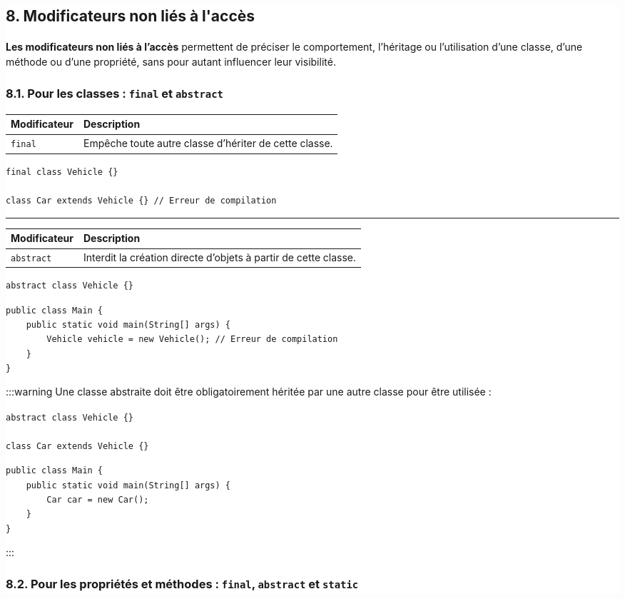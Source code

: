 ## 8. Modificateurs non liés à l'accès

**Les modificateurs non liés à l’accès** permettent de préciser le comportement, l’héritage ou l’utilisation d’une classe, d’une méthode ou d’une propriété, sans pour autant influencer leur visibilité. 

### 8.1. Pour les classes : `final` et `abstract`

| **Modificateur** | **Description**                                       |
|:-----------------|:------------------------------------------------------|
| `final`          | Empêche toute autre classe d’hériter de cette classe. |

```
final class Vehicle {}

class Car extends Vehicle {} // Erreur de compilation
```

---

| **Modificateur** | **Description**                                                 |
|:-----------------|:----------------------------------------------------------------|
| `abstract`       | Interdit la création directe d’objets à partir de cette classe. |

```
abstract class Vehicle {}
```

```
public class Main {
    public static void main(String[] args) {
        Vehicle vehicle = new Vehicle(); // Erreur de compilation
    }
}
```

:::warning
Une classe abstraite doit être obligatoirement héritée par une autre classe pour être utilisée :

```
abstract class Vehicle {}

class Car extends Vehicle {}
```

```
public class Main {
    public static void main(String[] args) {
        Car car = new Car();
    }
}
```
:::

### 8.2. Pour les propriétés et méthodes : `final`, `abstract` et `static`
